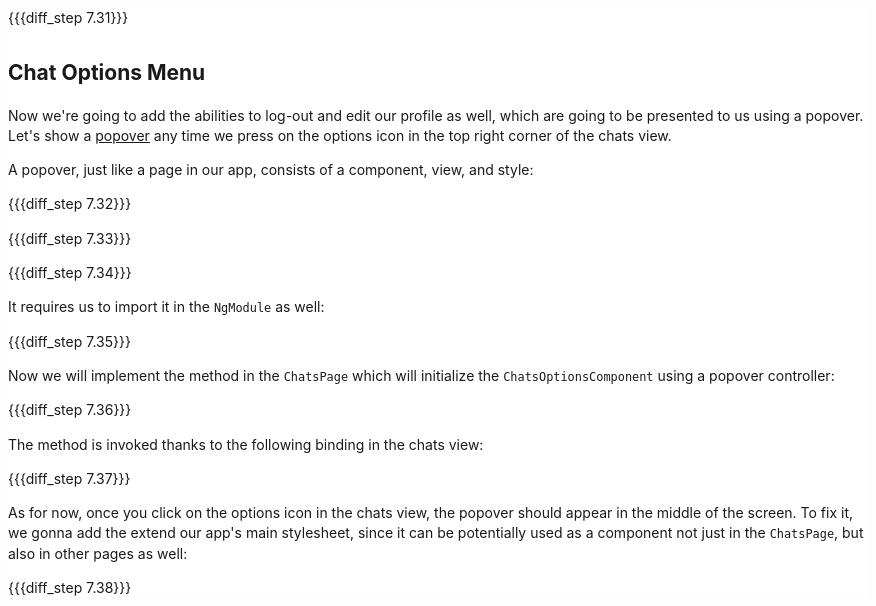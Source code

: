 {{{diff_step 7.31}}}

## Chat Options Menu

Now we're going to add the abilities to log-out and edit our profile as well, which are going to be presented to us using a popover. Let's show a [popover](http://ionicframework.com/docs/v2/components/#popovers) any time we press on the options icon in the top right corner of the chats view.

A popover, just like a page in our app, consists of a component, view, and style:

{{{diff_step 7.32}}}

{{{diff_step 7.33}}}

{{{diff_step 7.34}}}

It requires us to import it in the `NgModule` as well:

{{{diff_step 7.35}}}

Now we will implement the method in the `ChatsPage` which will initialize the `ChatsOptionsComponent` using a popover controller:

{{{diff_step 7.36}}}

The method is invoked thanks to the following binding in the chats view:

{{{diff_step 7.37}}}

As for now, once you click on the options icon in the chats view, the popover should appear in the middle of the screen. To fix it, we gonna add the extend our app's main stylesheet, since it can be potentially used as a component not just in the `ChatsPage`, but also in other pages as well:

{{{diff_step 7.38}}}
